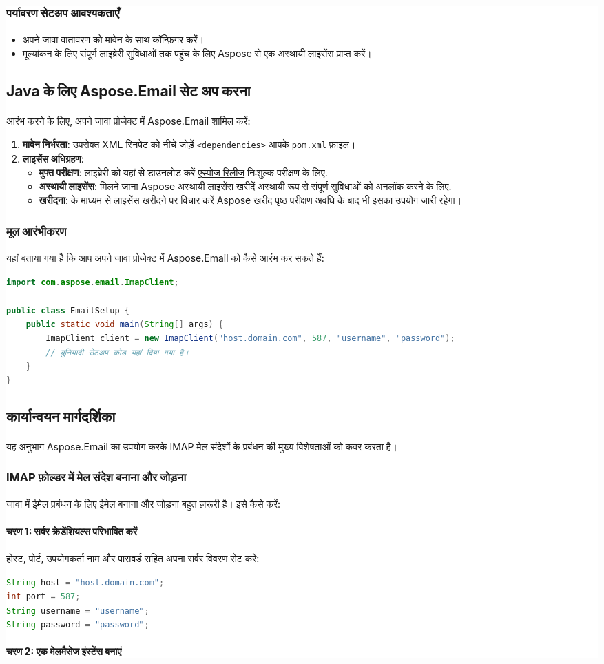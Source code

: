 ### पर्यावरण सेटअप आवश्यकताएँ

- अपने जावा वातावरण को मावेन के साथ कॉन्फ़िगर करें।
- मूल्यांकन के लिए संपूर्ण लाइब्रेरी सुविधाओं तक पहुंच के लिए Aspose से एक अस्थायी लाइसेंस प्राप्त करें।

## Java के लिए Aspose.Email सेट अप करना

आरंभ करने के लिए, अपने जावा प्रोजेक्ट में Aspose.Email शामिल करें:

1. **मावेन निर्भरता**: उपरोक्त XML स्निपेट को नीचे जोड़ें `<dependencies>` आपके `pom.xml` फ़ाइल।
2. **लाइसेंस अधिग्रहण**:
   - **मुफ्त परीक्षण**: लाइब्रेरी को यहां से डाउनलोड करें [एस्पोज रिलीज](https://releases.aspose.com/email/java/) निःशुल्क परीक्षण के लिए.
   - **अस्थायी लाइसेंस**: मिलने जाना [Aspose अस्थायी लाइसेंस खरीदें](https://purchase.aspose.com/temporary-license/) अस्थायी रूप से संपूर्ण सुविधाओं को अनलॉक करने के लिए.
   - **खरीदना**: के माध्यम से लाइसेंस खरीदने पर विचार करें [Aspose खरीद पृष्ठ](https://purchase.aspose.com/buy) परीक्षण अवधि के बाद भी इसका उपयोग जारी रहेगा।

### मूल आरंभीकरण

यहां बताया गया है कि आप अपने जावा प्रोजेक्ट में Aspose.Email को कैसे आरंभ कर सकते हैं:

```java
import com.aspose.email.ImapClient;

public class EmailSetup {
    public static void main(String[] args) {
        ImapClient client = new ImapClient("host.domain.com", 587, "username", "password");
        // बुनियादी सेटअप कोड यहां दिया गया है।
    }
}
```

## कार्यान्वयन मार्गदर्शिका

यह अनुभाग Aspose.Email का उपयोग करके IMAP मेल संदेशों के प्रबंधन की मुख्य विशेषताओं को कवर करता है।

### IMAP फ़ोल्डर में मेल संदेश बनाना और जोड़ना

जावा में ईमेल प्रबंधन के लिए ईमेल बनाना और जोड़ना बहुत ज़रूरी है। इसे कैसे करें:

#### चरण 1: सर्वर क्रेडेंशियल्स परिभाषित करें

होस्ट, पोर्ट, उपयोगकर्ता नाम और पासवर्ड सहित अपना सर्वर विवरण सेट करें:

```java
String host = "host.domain.com";
int port = 587;
String username = "username";
String password = "password";
```

#### चरण 2: एक मेलमैसेज इंस्टेंस बनाएं
